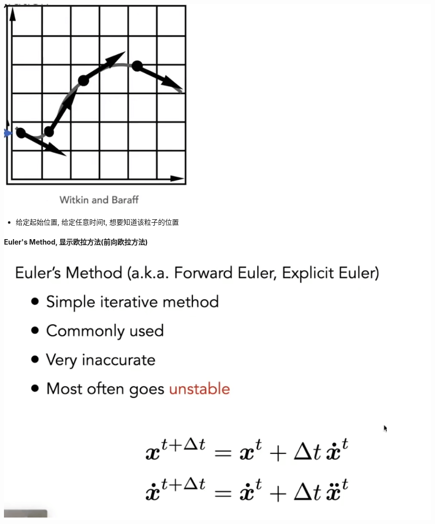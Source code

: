 ![](imgs/2021-11-06-09-31-08.png)

- 给定起始位置, 给定任意时间t, 想要知道该粒子的位置

#### Euler's Method, 显示欧拉方法(前向欧拉方法)

![](imgs/2021-11-06-09-31-45.png)
